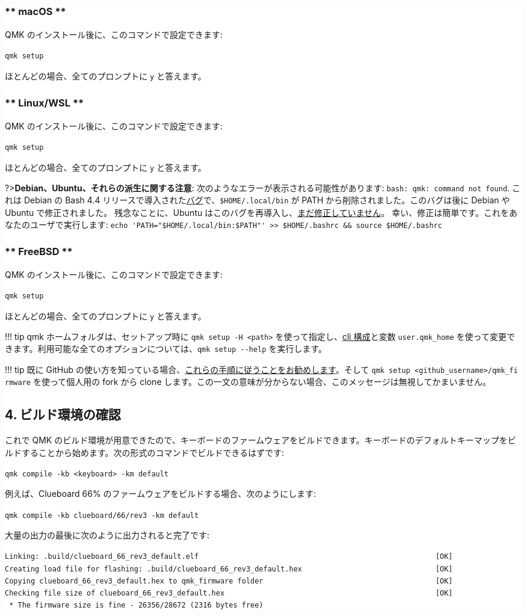 ### ** macOS **

QMK のインストール後に、このコマンドで設定できます:

    qmk setup

ほとんどの場合、全てのプロンプトに `y` と答えます。

### ** Linux/WSL **

QMK のインストール後に、このコマンドで設定できます:

    qmk setup

ほとんどの場合、全てのプロンプトに `y` と答えます。

?>**Debian、Ubuntu、それらの派生に関する注意**:
次のようなエラーが表示される可能性があります: `bash: qmk: command not found`.
これは Debian の Bash 4.4 リリースで導入された[バグ](https://bugs.debian.org/cgi-bin/bugreport.cgi?bug=839155)で、`$HOME/.local/bin` が PATH から削除されました。このバグは後に Debian や Ubuntu で修正されました。
残念なことに、Ubuntu はこのバグを再導入し、[まだ修正していません](https://bugs.launchpad.net/ubuntu/+source/bash/+bug/1588562)。
幸い、修正は簡単です。これをあなたのユーザで実行します: `echo 'PATH="$HOME/.local/bin:$PATH"' >> $HOME/.bashrc && source $HOME/.bashrc`

###  ** FreeBSD **

QMK のインストール後に、このコマンドで設定できます:

    qmk setup

ほとんどの場合、全てのプロンプトに `y` と答えます。



!!! tip
    qmk ホームフォルダは、セットアップ時に `qmk setup -H <path>` を使って指定し、[cli 構成](ja/cli_configuration.md?id=single-key-example)と変数 `user.qmk_home` を使って変更できます。利用可能な全てのオプションについては、`qmk setup --help` を実行します。

!!! tip
    既に GitHub の使い方を知っている場合、[これらの手順に従うことをお勧めします](ja/getting_started_github.md)。そして `qmk setup <github_username>/qmk_firmware` を使って個人用の fork から clone します。この一文の意味が分からない場合、このメッセージは無視してかまいません。

## 4. ビルド環境の確認

これで QMK のビルド環境が用意できたので、キーボードのファームウェアをビルドできます。キーボードのデフォルトキーマップをビルドすることから始めます。次の形式のコマンドでビルドできるはずです:

    qmk compile -kb <keyboard> -km default

例えば、Clueboard 66% のファームウェアをビルドする場合、次のようにします:

    qmk compile -kb clueboard/66/rev3 -km default

大量の出力の最後に次のように出力されると完了です:

```
Linking: .build/clueboard_66_rev3_default.elf                                                       [OK]
Creating load file for flashing: .build/clueboard_66_rev3_default.hex                               [OK]
Copying clueboard_66_rev3_default.hex to qmk_firmware folder                                        [OK]
Checking file size of clueboard_66_rev3_default.hex                                                 [OK]
 * The firmware size is fine - 26356/28672 (2316 bytes free)
```
